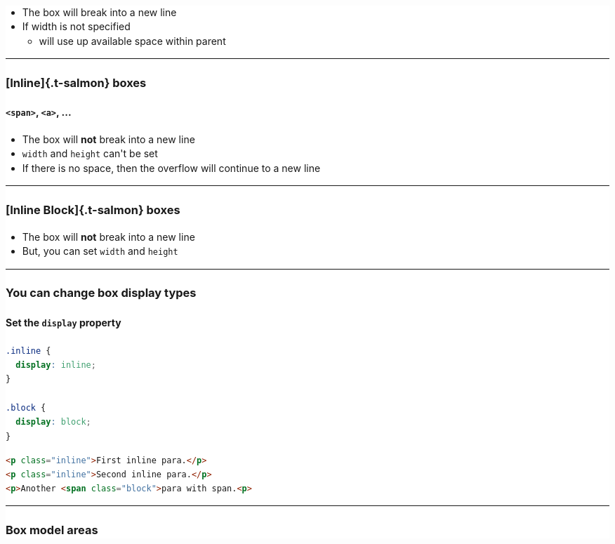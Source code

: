 * The box will break into a new line
* If width is not specified
    - will use up available space within parent

---

### [Inline]{.t-salmon} boxes
#### `<span>`, `<a>`, ...

* The box will **not** break into a new line
* `width` and `height` can't be set
* If there is no space, then the overflow will continue to a new line

---

### [Inline Block]{.t-salmon} boxes
* The box will **not** break into a new line
* But, you can set `width` and `height`

---

### You can change box display types
#### Set the `display` property

```css
.inline {
  display: inline;
}

.block {
  display: block;
}
```

```html
<p class="inline">First inline para.</p>
<p class="inline">Second inline para.</p>
<p>Another <span class="block">para with span.<p>
```

---



### Box model areas
